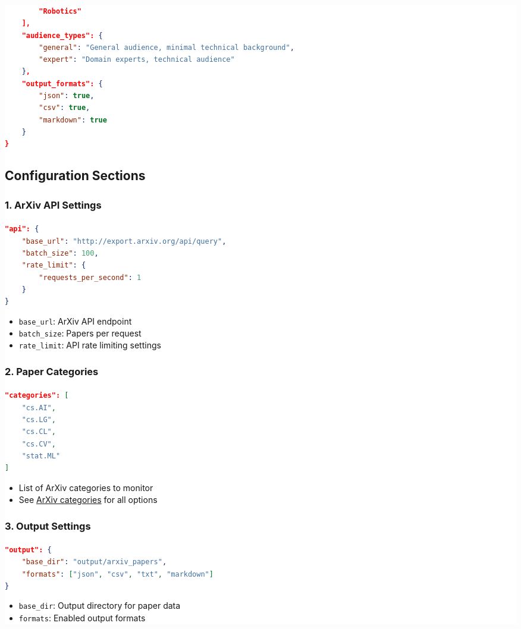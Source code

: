 ```json
        "Robotics"
    ],
    "audience_types": {
        "general": "General audience, minimal technical background",
        "expert": "Domain experts, technical audience"
    },
    "output_formats": {
        "json": true,
        "csv": true,
        "markdown": true
    }
}
```

## Configuration Sections

### 1. ArXiv API Settings
```json
"api": {
    "base_url": "http://export.arxiv.org/api/query",
    "batch_size": 100,
    "rate_limit": {
        "requests_per_second": 1
    }
}
```
- `base_url`: ArXiv API endpoint
- `batch_size`: Papers per request
- `rate_limit`: API rate limiting settings

### 2. Paper Categories
```json
"categories": [
    "cs.AI",
    "cs.LG",
    "cs.CL",
    "cs.CV",
    "stat.ML"
]
```
- List of ArXiv categories to monitor
- See [ArXiv categories](https://arxiv.org/category_taxonomy) for all options

### 3. Output Settings
```json
"output": {
    "base_dir": "output/arxiv_papers",
    "formats": ["json", "csv", "txt", "markdown"]
}
```
- `base_dir`: Output directory for paper data
- `formats`: Enabled output formats

